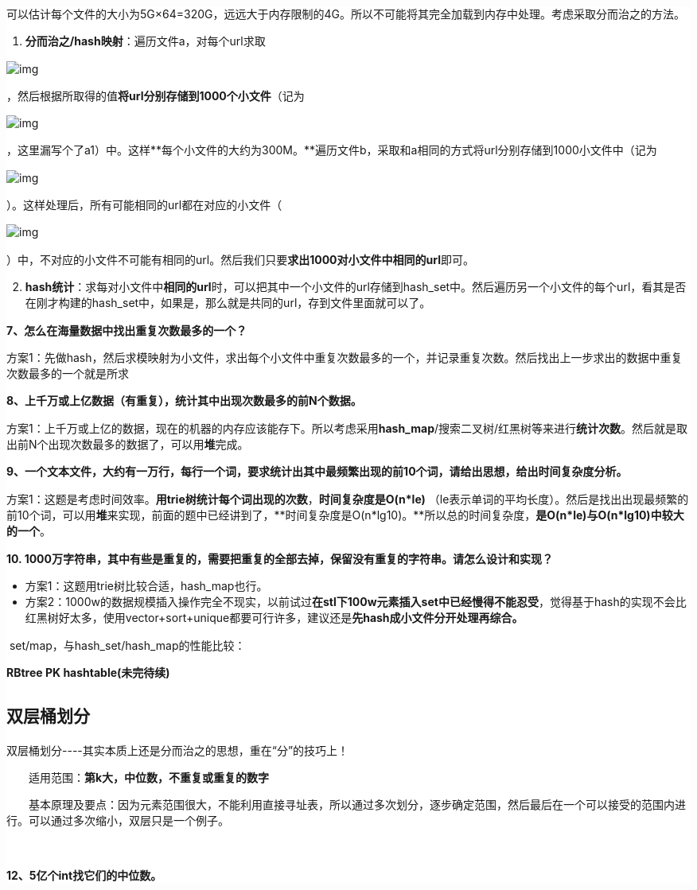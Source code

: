 ​    可以估计每个文件的大小为5G×64=320G，远远大于内存限制的4G。所以不可能将其完全加载到内存中处理。考虑采取分而治之的方法。

1. **分而治之/hash映射**：遍历文件a，对每个url求取

![img](E:/%E6%9C%89%E9%81%93%E7%AC%94%E8%AE%B0/qq1C4A1C219CB6E8DF9E9C797176823A34/046f8d1c12de49e3804d0e3d090ef970/13302192blp4.gif)

，然后根据所取得的值**将url分别存储到1000个小文件**（记为

![img](E:/%E6%9C%89%E9%81%93%E7%AC%94%E8%AE%B0/qq1C4A1C219CB6E8DF9E9C797176823A34/df992deac2fc44059fced2e5c129e27e/133022154fl9.gif)

，这里漏写个了a1）中。这样**每个小文件的大约为300M。**遍历文件b，采取和a相同的方式将url分别存储到1000小文件中（记为

![img](E:/%E6%9C%89%E9%81%93%E7%AC%94%E8%AE%B0/qq1C4A1C219CB6E8DF9E9C797176823A34/723a45ed6e024d7a9153178453900dda/133022364qoo.gif)

）。这样处理后，所有可能相同的url都在对应的小文件（

![img](E:/%E6%9C%89%E9%81%93%E7%AC%94%E8%AE%B0/qq1C4A1C219CB6E8DF9E9C797176823A34/25b3506c1637494fb7d23152aa241b67/13302261mhj0.gif)

）中，不对应的小文件不可能有相同的url。然后我们只要**求出1000对小文件中相同的url**即可。

2. **hash统计**：求每对小文件中**相同的url**时，可以把其中一个小文件的url存储到hash_set中。然后遍历另一个小文件的每个url，看其是否在刚才构建的hash_set中，如果是，那么就是共同的url，存到文件里面就可以了。   

**7、怎么在海量数据中找出重复次数最多的一个？**

​    方案1：先做hash，然后求模映射为小文件，求出每个小文件中重复次数最多的一个，并记录重复次数。然后找出上一步求出的数据中重复次数最多的一个就是所求

**8、上千万或上亿数据（有重复），统计其中出现次数最多的前N个数据。**

​    方案1：上千万或上亿的数据，现在的机器的内存应该能存下。所以考虑采用**hash_map**/搜索二叉树/红黑树等来进行**统计次数**。然后就是取出前N个出现次数最多的数据了，可以用**堆**完成。

**9、一个文本文件，大约有一万行，每行一个词，要求统计出其中最频繁出现的前10个词，请给出思想，给出时间复杂度分析。**

​     方案1：这题是考虑时间效率。**用trie树统计每个词出现的次数**，**时间复杂度是O(n\*le)** （le表示单词的平均长度）。然后是找出出现最频繁的前10个词，可以用**堆**来实现，前面的题中已经讲到了，**时间复杂度是O(n\*lg10)。**所以总的时间复杂度，**是O(n\*le)与O(n\*lg10)中较大的一个**。

**10. 1000万字符串，其中有些是重复的，需要把重复的全部去掉，保留没有重复的字符串。请怎么设计和实现？**

- 方案1：这题用trie树比较合适，hash_map也行。
- 方案2：1000w的数据规模插入操作完全不现实，以前试过**在stl下100w元素插入set中已经慢得不能忍受**，觉得基于hash的实现不会比红黑树好太多，使用vector+sort+unique都要可行许多，建议还是**先hash成小文件分开处理再综合。**

​    set/map，与hash_set/hash_map的性能比较：   

**RBtree PK hashtable(未完待续)**



## **双层桶划分**

双层桶划分----其实本质上还是分而治之的思想，重在“分”的技巧上！

　　适用范围：**第k大，中位数，不重复或重复的数字**

　　基本原理及要点：因为元素范围很大，不能利用直接寻址表，所以通过多次划分，逐步确定范围，然后最后在一个可以接受的范围内进行。可以通过多次缩小，双层只是一个例子。

　

**12、5亿个int找它们的中位数。**
